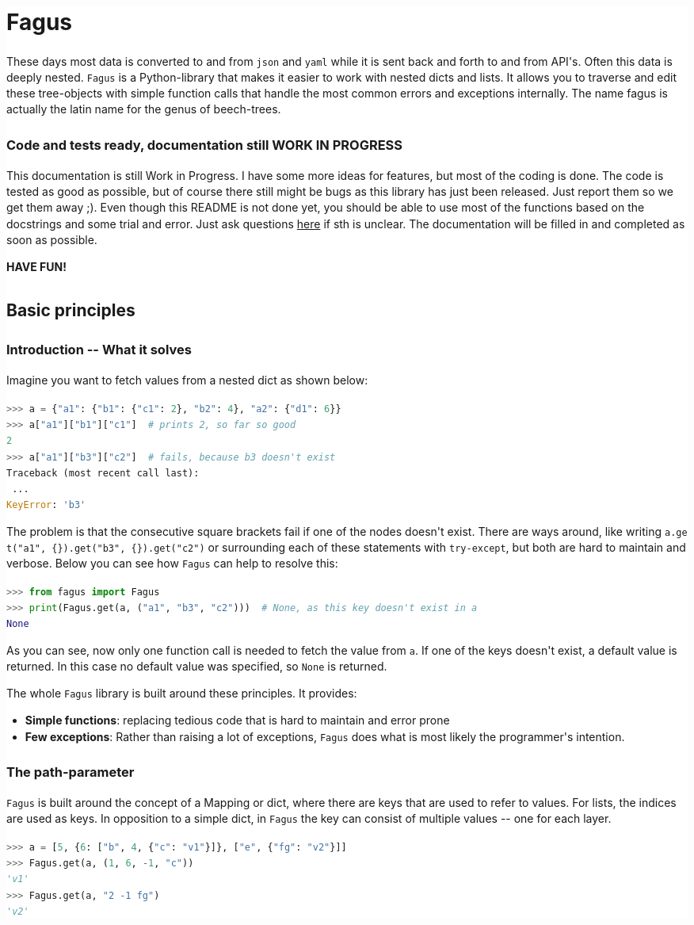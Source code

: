 # Fagus
These days most data is converted to and from `json` and `yaml` while it is sent back and forth to and from API's. Often this data is deeply nested. `Fagus` is a Python-library that makes it easier to work with nested dicts and lists. It allows you to traverse and edit these tree-objects with simple function calls that handle the most common errors and exceptions internally. The name fagus is actually the latin name for the genus of beech-trees.

### Code and tests ready, documentation still WORK IN PROGRESS
This documentation is still Work in Progress. I have some more ideas for features, but most of the coding is done. The code is tested as good as possible, but of course there still might be bugs as this library has just been released. Just report them so we get them away ;). Even though this README is not done yet, you should be able to use most of the functions based on the docstrings and some trial and error. Just ask questions [here](https://github.com/treeorg/Fagus/discussions/categories/q-a) if sth is unclear. The documentation will be filled in and completed as soon as possible.

**HAVE FUN!**

## Basic principles

### Introduction -- What it solves
Imagine you want to fetch values from a nested dict as shown below:

```python
>>> a = {"a1": {"b1": {"c1": 2}, "b2": 4}, "a2": {"d1": 6}}
>>> a["a1"]["b1"]["c1"]  # prints 2, so far so good
2
>>> a["a1"]["b3"]["c2"]  # fails, because b3 doesn't exist
Traceback (most recent call last):
 ...
KeyError: 'b3'
```
The problem is that the consecutive square brackets fail if one of the nodes doesn't exist. There are ways around, like writing `a.get("a1", {}).get("b3", {}).get("c2")` or surrounding each of these statements with `try-except`, but both are hard to maintain and verbose. Below you can see how `Fagus` can help to resolve this:
```python
>>> from fagus import Fagus
>>> print(Fagus.get(a, ("a1", "b3", "c2")))  # None, as this key doesn't exist in a
None
```
As you can see, now only one function call is needed to fetch the value from `a`. If one of the keys doesn't exist, a default value is returned. In this case no default value was specified, so `None` is returned.

The whole `Fagus` library is built around these principles. It provides:
* **Simple functions**: replacing tedious code that is hard to maintain and error prone
* **Few exceptions**: Rather than raising a lot of exceptions, `Fagus` does what is most likely the programmer's intention.

### The path-parameter
`Fagus` is built around the concept of a Mapping or dict, where there are keys that are used to refer to values. For lists, the indices are used as keys. In opposition to a simple dict, in `Fagus` the key can consist of multiple values -- one for each layer.
```python
>>> a = [5, {6: ["b", 4, {"c": "v1"}]}, ["e", {"fg": "v2"}]]
>>> Fagus.get(a, (1, 6, -1, "c"))
'v1'
>>> Fagus.get(a, "2 -1 fg")
'v2'
```